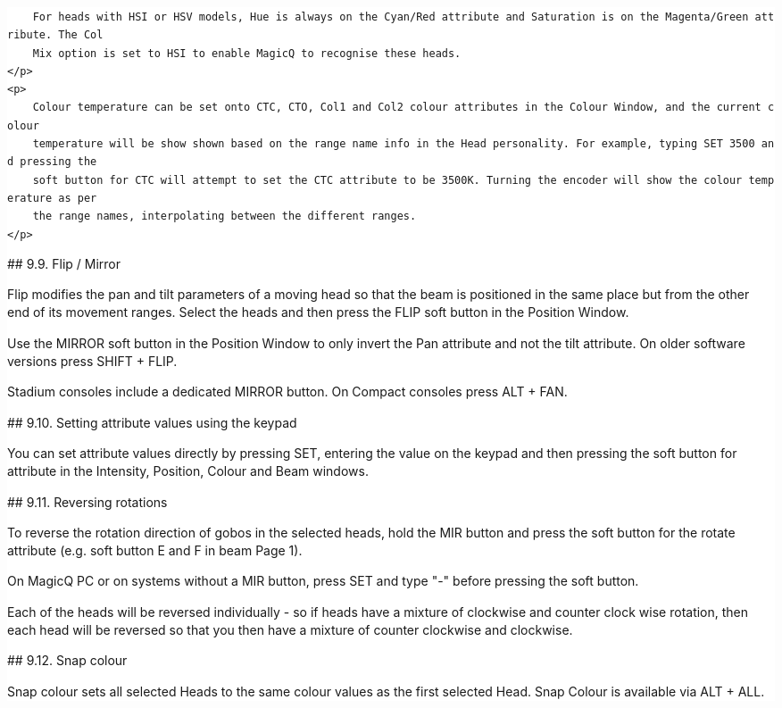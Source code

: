         For heads with HSI or HSV models, Hue is always on the Cyan/Red attribute and Saturation is on the Magenta/Green attribute. The Col
        Mix option is set to HSI to enable MagicQ to recognise these heads.
    </p>
    <p>
        Colour temperature can be set onto CTC, CTO, Col1 and Col2 colour attributes in the Colour Window, and the current colour
        temperature will be show shown based on the range name info in the Head personality. For example, typing SET 3500 and pressing the
        soft button for CTC will attempt to set the CTC attribute to be 3500K. Turning the encoder will show the colour temperature as per
        the range names, interpolating between the different ranges.
    </p>
</div>
<div class="section">
    ## 9.9.&nbsp;Flip / Mirror
    <p>
        Flip modifies the pan and tilt parameters of a moving head so that the beam is positioned in the same place but from the other end
        of its movement ranges. Select the heads and then press the FLIP soft button in the Position Window.
    </p>
    <p>
        Use the MIRROR soft button in the Position Window to only invert the Pan attribute and not the tilt attribute. On older software
        versions press SHIFT + FLIP.
    </p>
    <p>Stadium consoles include a dedicated MIRROR button. On Compact consoles press ALT + FAN.</p>
</div>
<div class="section">
    ## 9.10.&nbsp;Setting attribute values using the keypad
    <p>
        You can set attribute values directly by pressing SET, entering the value on the keypad and then pressing the soft button for
        attribute in the Intensity, Position, Colour and Beam windows.
    </p>
</div>
<div class="section">
    ## 9.11.&nbsp;Reversing rotations
    <p>
        To reverse the rotation direction of gobos in the selected heads, hold the MIR button and press the soft button for the rotate
        attribute (e.g. soft button E and F in beam Page 1).
    </p>
    <p>On MagicQ PC or on systems without a MIR button, press SET and type "-" before pressing the soft button.</p>
    <p>
        Each of the heads will be reversed individually - so if heads have a mixture of clockwise and counter clock wise rotation, then each
        head will be reversed so that you then have a mixture of counter clockwise and clockwise.
    </p>
</div>
<div class="section">
    ## 9.12.&nbsp;Snap colour
    <p>Snap colour sets all selected Heads to the same colour values as the first selected Head. Snap Colour is available via ALT + ALL.</p>
</div>
<div class="section">